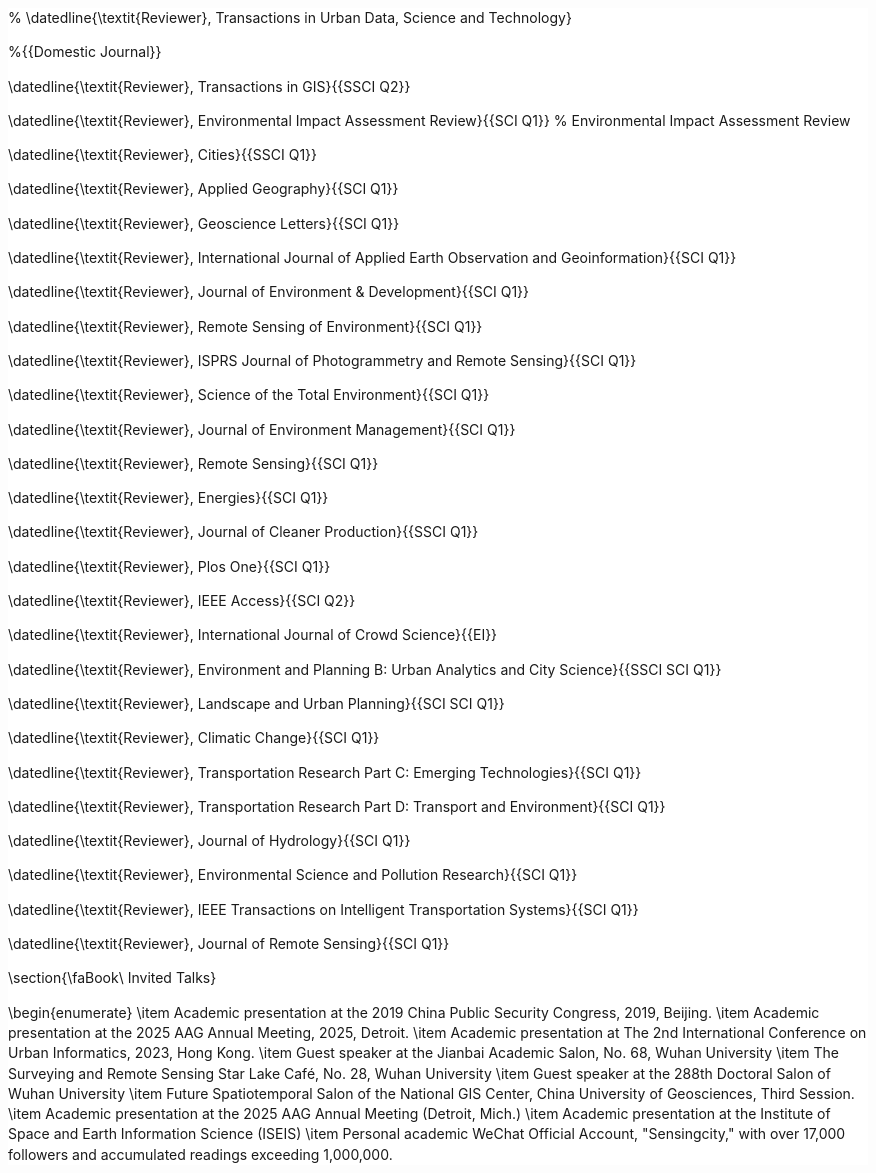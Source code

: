 % \datedline{\textit{Reviewer}, Transactions in Urban Data, Science and Technology}

%{{Domestic Journal}}

\datedline{\textit{Reviewer}, Transactions in GIS}{{SSCI Q2}}

\datedline{\textit{Reviewer}, Environmental Impact Assessment Review}{{SCI Q1}}
% Environmental Impact Assessment Review

\datedline{\textit{Reviewer}, Cities}{{SSCI Q1}}

\datedline{\textit{Reviewer}, Applied Geography}{{SCI Q1}}

\datedline{\textit{Reviewer}, Geoscience Letters}{{SCI Q1}}

\datedline{\textit{Reviewer}, International Journal of Applied Earth Observation and Geoinformation}{{SCI Q1}}

\datedline{\textit{Reviewer}, Journal of Environment \& Development}{{SCI Q1}}

\datedline{\textit{Reviewer}, Remote Sensing of Environment}{{SCI Q1}}

\datedline{\textit{Reviewer}, ISPRS Journal of Photogrammetry and Remote Sensing}{{SCI Q1}}


\datedline{\textit{Reviewer}, Science of the Total Environment}{{SCI Q1}}

\datedline{\textit{Reviewer}, Journal of Environment Management}{{SCI Q1}}

\datedline{\textit{Reviewer}, Remote Sensing}{{SCI Q1}}

\datedline{\textit{Reviewer}, Energies}{{SCI Q1}}

\datedline{\textit{Reviewer}, Journal of Cleaner Production}{{SSCI Q1}}

\datedline{\textit{Reviewer}, Plos One}{{SCI Q1}}

\datedline{\textit{Reviewer}, IEEE Access}{{SCI Q2}}

\datedline{\textit{Reviewer}, International Journal of Crowd Science}{{EI}}

\datedline{\textit{Reviewer}, Environment and Planning B: Urban Analytics and City Science}{{SSCI SCI Q1}}

\datedline{\textit{Reviewer}, Landscape and Urban Planning}{{SCI SCI Q1}}


\datedline{\textit{Reviewer}, Climatic Change}{{SCI Q1}}

\datedline{\textit{Reviewer}, Transportation Research Part C: Emerging Technologies}{{SCI Q1}}

\datedline{\textit{Reviewer}, Transportation Research Part D: Transport and Environment}{{SCI Q1}}

\datedline{\textit{Reviewer}, Journal of Hydrology}{{SCI Q1}}

\datedline{\textit{Reviewer}, Environmental Science and Pollution Research}{{SCI Q1}}

\datedline{\textit{Reviewer}, IEEE Transactions on Intelligent Transportation Systems}{{SCI Q1}}

\datedline{\textit{Reviewer}, Journal of Remote Sensing}{{SCI Q1}}

\section{\faBook\ Invited Talks}

\begin{enumerate}
\item Academic presentation at the 2019 China Public Security Congress, 2019, Beijing.
\item Academic presentation at the 2025 AAG Annual Meeting, 2025, Detroit.
\item Academic presentation at The 2nd International Conference on Urban Informatics, 2023, Hong Kong.
\item Guest speaker at the Jianbai Academic Salon, No. 68, Wuhan University
\item The Surveying and Remote Sensing Star Lake Café, No. 28, Wuhan University
\item Guest speaker at the 288th Doctoral Salon of Wuhan University
\item Future Spatiotemporal Salon of the National GIS Center, China University of Geosciences, Third Session.
\item Academic presentation at the 2025 AAG Annual Meeting (Detroit, Mich.)
\item Academic presentation at the Institute of Space and Earth Information Science (ISEIS)
\item Personal academic WeChat Official Account, "Sensingcity," with over 17,000 followers and accumulated readings exceeding 1,000,000.